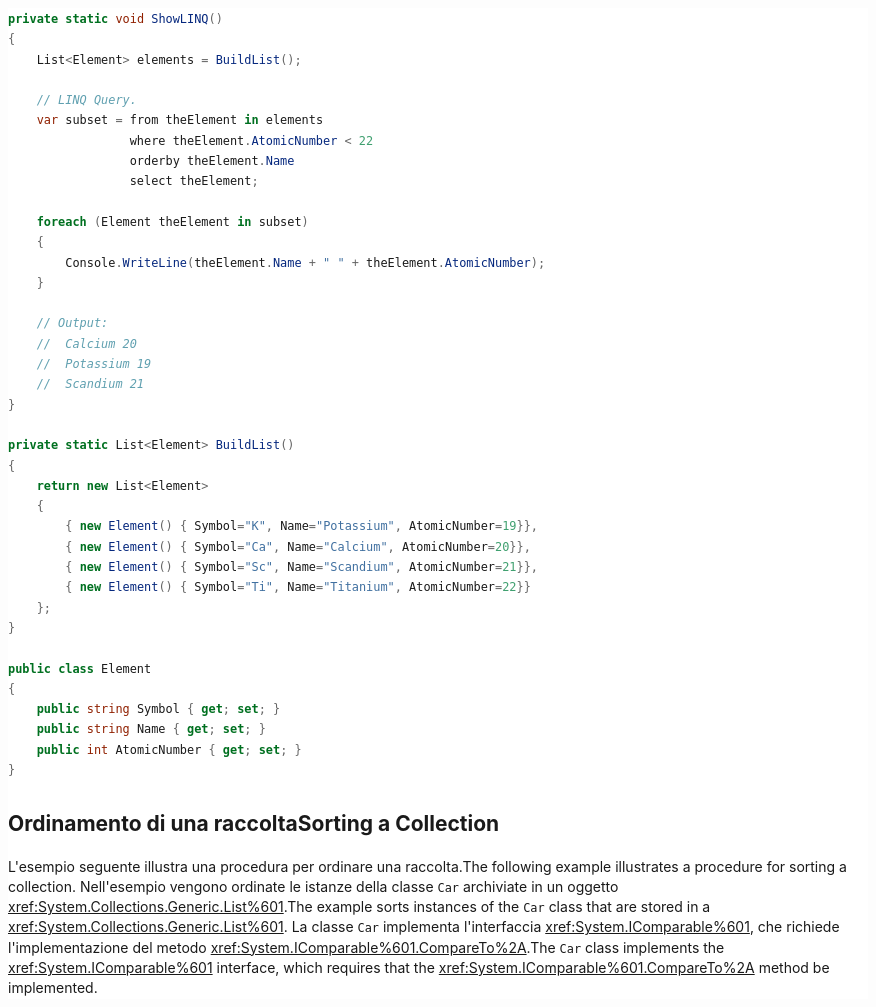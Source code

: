 ```csharp
private static void ShowLINQ()
{
    List<Element> elements = BuildList();

    // LINQ Query.
    var subset = from theElement in elements
                 where theElement.AtomicNumber < 22
                 orderby theElement.Name
                 select theElement;

    foreach (Element theElement in subset)
    {
        Console.WriteLine(theElement.Name + " " + theElement.AtomicNumber);
    }

    // Output:
    //  Calcium 20
    //  Potassium 19
    //  Scandium 21
}

private static List<Element> BuildList()
{
    return new List<Element>
    {
        { new Element() { Symbol="K", Name="Potassium", AtomicNumber=19}},
        { new Element() { Symbol="Ca", Name="Calcium", AtomicNumber=20}},
        { new Element() { Symbol="Sc", Name="Scandium", AtomicNumber=21}},
        { new Element() { Symbol="Ti", Name="Titanium", AtomicNumber=22}}
    };
}

public class Element
{
    public string Symbol { get; set; }
    public string Name { get; set; }
    public int AtomicNumber { get; set; }
}
```

<a name="BKMK_Sorting"></a>

## <a name="sorting-a-collection"></a><span data-ttu-id="14139-196">Ordinamento di una raccolta</span><span class="sxs-lookup"><span data-stu-id="14139-196">Sorting a Collection</span></span>

<span data-ttu-id="14139-197">L'esempio seguente illustra una procedura per ordinare una raccolta.</span><span class="sxs-lookup"><span data-stu-id="14139-197">The following example illustrates a procedure for sorting a collection.</span></span> <span data-ttu-id="14139-198">Nell'esempio vengono ordinate le istanze della classe `Car` archiviate in un oggetto <xref:System.Collections.Generic.List%601>.</span><span class="sxs-lookup"><span data-stu-id="14139-198">The example sorts instances of the `Car` class that are stored in a <xref:System.Collections.Generic.List%601>.</span></span> <span data-ttu-id="14139-199">La classe `Car` implementa l'interfaccia <xref:System.IComparable%601>, che richiede l'implementazione del metodo <xref:System.IComparable%601.CompareTo%2A>.</span><span class="sxs-lookup"><span data-stu-id="14139-199">The `Car` class implements the <xref:System.IComparable%601> interface, which requires that the <xref:System.IComparable%601.CompareTo%2A> method be implemented.</span></span>
